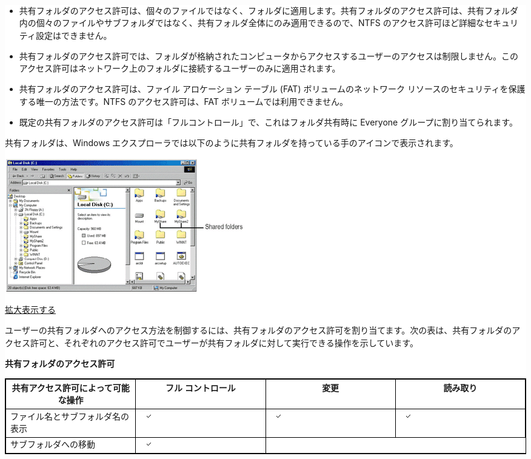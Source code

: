-   共有フォルダのアクセス許可は、個々のファイルではなく、フォルダに適用します。共有フォルダのアクセス許可は、共有フォルダ内の個々のファイルやサブフォルダではなく、共有フォルダ全体にのみ適用できるので、NTFS のアクセス許可ほど詳細なセキュリティ設定はできません。
  
-   共有フォルダのアクセス許可では、フォルダが格納されたコンピュータからアクセスするユーザーのアクセスは制限しません。このアクセス許可はネットワーク上のフォルダに接続するユーザーのみに適用されます。
  
-   共有フォルダのアクセス許可は、ファイル アロケーション テーブル (FAT) ボリュームのネットワーク リソースのセキュリティを保護する唯一の方法です。NTFS のアクセス許可は、FAT ボリュームでは利用できません。
  
-   既定の共有フォルダのアクセス許可は「フルコントロール」で、これはフォルダ共有時に Everyone グループに割り当てられます。
  
共有フォルダは、Windows エクスプローラでは以下のように共有フォルダを持っている手のアイコンで表示されます。
  
![](images/Dd362980.w2kab094s(ja-jp,TechNet.10).gif)
  
[拡大表示する](https://technet.microsoft.com/ja-jp/dd362980.w2kab094(ja-jp,technet.10).gif)
  
ユーザーの共有フォルダへのアクセス方法を制御するには、共有フォルダのアクセス許可を割り当てます。次の表は、共有フォルダのアクセス許可と、それぞれのアクセス許可でユーザーが共有フォルダに対して実行できる操作を示しています。
  
**共有フォルダのアクセス許可**

 
<table style="border:1px solid black;">
<colgroup>
<col width="25%" />
<col width="25%" />
<col width="25%" />
<col width="25%" />
</colgroup>
<thead>
<tr class="header">
<th style="border:1px solid black;" >共有アクセス許可によって可能な操作</th>
<th style="border:1px solid black;" >フル コントロール</th>
<th style="border:1px solid black;" >変更</th>
<th style="border:1px solid black;" >読み取り</th>
</tr>
</thead>
<tbody>
<tr class="odd">
<td style="border:1px solid black;">ファイル名とサブフォルダ名の表示</td>
<td style="border:1px solid black;">  <img src="images/Dd362980.check(ja-jp,TechNet.10).gif" /></td>
<td style="border:1px solid black;">  <img src="images/Dd362980.check(ja-jp,TechNet.10).gif" /></td>
<td style="border:1px solid black;">  <img src="images/Dd362980.check(ja-jp,TechNet.10).gif" /></td>
</tr>
<tr class="even">
<td style="border:1px solid black;">サブフォルダへの移動</td>
<td style="border:1px solid black;">  <img src="images/Dd362980.check(ja-jp,TechNet.10).gif" /></td>
